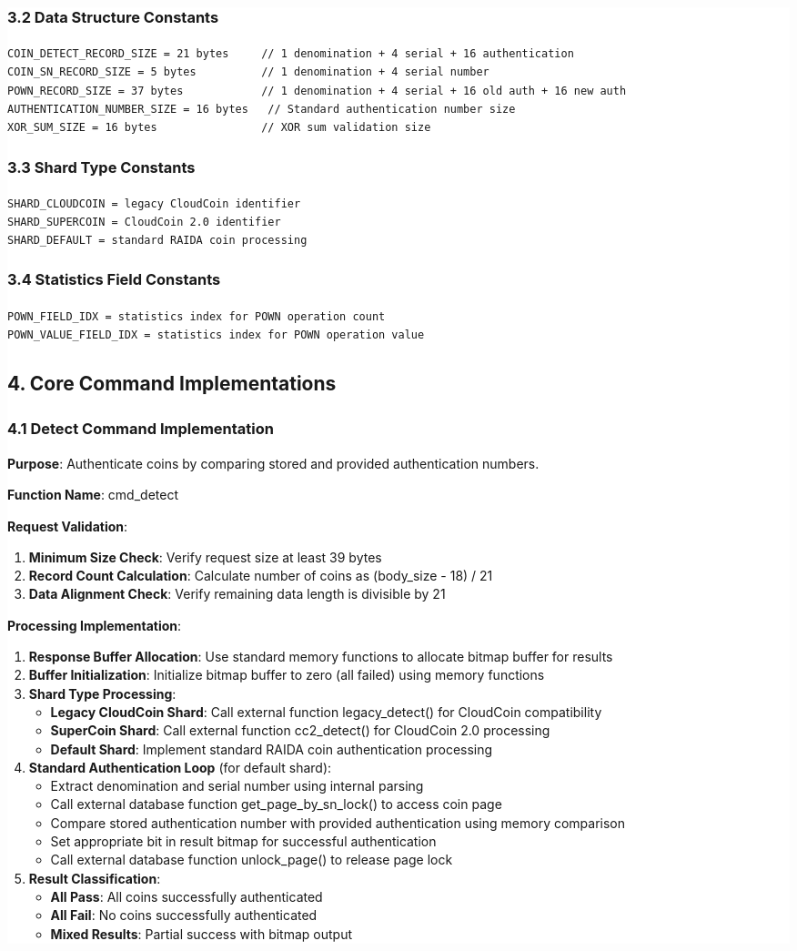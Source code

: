 ### 3.2 Data Structure Constants
```
COIN_DETECT_RECORD_SIZE = 21 bytes     // 1 denomination + 4 serial + 16 authentication
COIN_SN_RECORD_SIZE = 5 bytes          // 1 denomination + 4 serial number
POWN_RECORD_SIZE = 37 bytes            // 1 denomination + 4 serial + 16 old auth + 16 new auth
AUTHENTICATION_NUMBER_SIZE = 16 bytes   // Standard authentication number size
XOR_SUM_SIZE = 16 bytes                // XOR sum validation size
```

### 3.3 Shard Type Constants
```
SHARD_CLOUDCOIN = legacy CloudCoin identifier
SHARD_SUPERCOIN = CloudCoin 2.0 identifier
SHARD_DEFAULT = standard RAIDA coin processing
```

### 3.4 Statistics Field Constants
```
POWN_FIELD_IDX = statistics index for POWN operation count
POWN_VALUE_FIELD_IDX = statistics index for POWN operation value
```

## 4. Core Command Implementations

### 4.1 Detect Command Implementation
**Purpose**: Authenticate coins by comparing stored and provided authentication numbers.

**Function Name**: cmd_detect

**Request Validation**:
1. **Minimum Size Check**: Verify request size at least 39 bytes
2. **Record Count Calculation**: Calculate number of coins as (body_size - 18) / 21
3. **Data Alignment Check**: Verify remaining data length is divisible by 21

**Processing Implementation**:
1. **Response Buffer Allocation**: Use standard memory functions to allocate bitmap buffer for results
2. **Buffer Initialization**: Initialize bitmap buffer to zero (all failed) using memory functions
3. **Shard Type Processing**:
   - **Legacy CloudCoin Shard**: Call external function legacy_detect() for CloudCoin compatibility
   - **SuperCoin Shard**: Call external function cc2_detect() for CloudCoin 2.0 processing
   - **Default Shard**: Implement standard RAIDA coin authentication processing
4. **Standard Authentication Loop** (for default shard):
   - Extract denomination and serial number using internal parsing
   - Call external database function get_page_by_sn_lock() to access coin page
   - Compare stored authentication number with provided authentication using memory comparison
   - Set appropriate bit in result bitmap for successful authentication
   - Call external database function unlock_page() to release page lock
5. **Result Classification**:
   - **All Pass**: All coins successfully authenticated
   - **All Fail**: No coins successfully authenticated  
   - **Mixed Results**: Partial success with bitmap output
